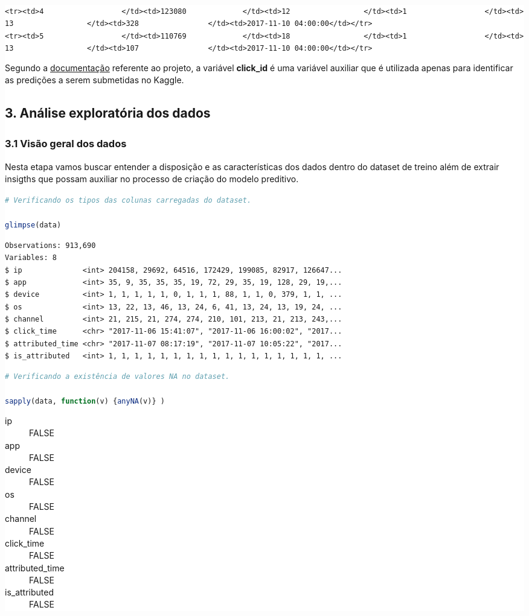 	<tr><td>4                  </td><td>123080             </td><td>12                 </td><td>1                  </td><td>13                 </td><td>328                </td><td>2017-11-10 04:00:00</td></tr>
	<tr><td>5                  </td><td>110769             </td><td>18                 </td><td>1                  </td><td>13                 </td><td>107                </td><td>2017-11-10 04:00:00</td></tr>
</tbody>
</table>



Segundo a [documentação](https://www.kaggle.com/c/talkingdata-adtracking-fraud-detection/data) referente ao projeto, a variável **click_id** é uma variável auxiliar que é utilizada apenas para identificar as predições a serem submetidas no Kaggle.

## **3. Análise exploratória dos dados**

### **3.1 Visão geral dos dados**

Nesta etapa vamos buscar entender a disposição e as características dos dados dentro do dataset de treino além de  extrair insigths que possam auxiliar no processo de criação do modelo preditivo. 


```R
# Verificando os tipos das colunas carregadas do dataset.

glimpse(data)
```

    Observations: 913,690
    Variables: 8
    $ ip              <int> 204158, 29692, 64516, 172429, 199085, 82917, 126647...
    $ app             <int> 35, 9, 35, 35, 35, 19, 72, 29, 35, 19, 128, 29, 19,...
    $ device          <int> 1, 1, 1, 1, 1, 0, 1, 1, 1, 88, 1, 1, 0, 379, 1, 1, ...
    $ os              <int> 13, 22, 13, 46, 13, 24, 6, 41, 13, 24, 13, 19, 24, ...
    $ channel         <int> 21, 215, 21, 274, 274, 210, 101, 213, 21, 213, 243,...
    $ click_time      <chr> "2017-11-06 15:41:07", "2017-11-06 16:00:02", "2017...
    $ attributed_time <chr> "2017-11-07 08:17:19", "2017-11-07 10:05:22", "2017...
    $ is_attributed   <int> 1, 1, 1, 1, 1, 1, 1, 1, 1, 1, 1, 1, 1, 1, 1, 1, 1, ...
    


```R
# Verificando a existência de valores NA no dataset.

sapply(data, function(v) {anyNA(v)} )
```


<dl class=dl-horizontal>
	<dt>ip</dt>
		<dd>FALSE</dd>
	<dt>app</dt>
		<dd>FALSE</dd>
	<dt>device</dt>
		<dd>FALSE</dd>
	<dt>os</dt>
		<dd>FALSE</dd>
	<dt>channel</dt>
		<dd>FALSE</dd>
	<dt>click_time</dt>
		<dd>FALSE</dd>
	<dt>attributed_time</dt>
		<dd>FALSE</dd>
	<dt>is_attributed</dt>
		<dd>FALSE</dd>
</dl>
